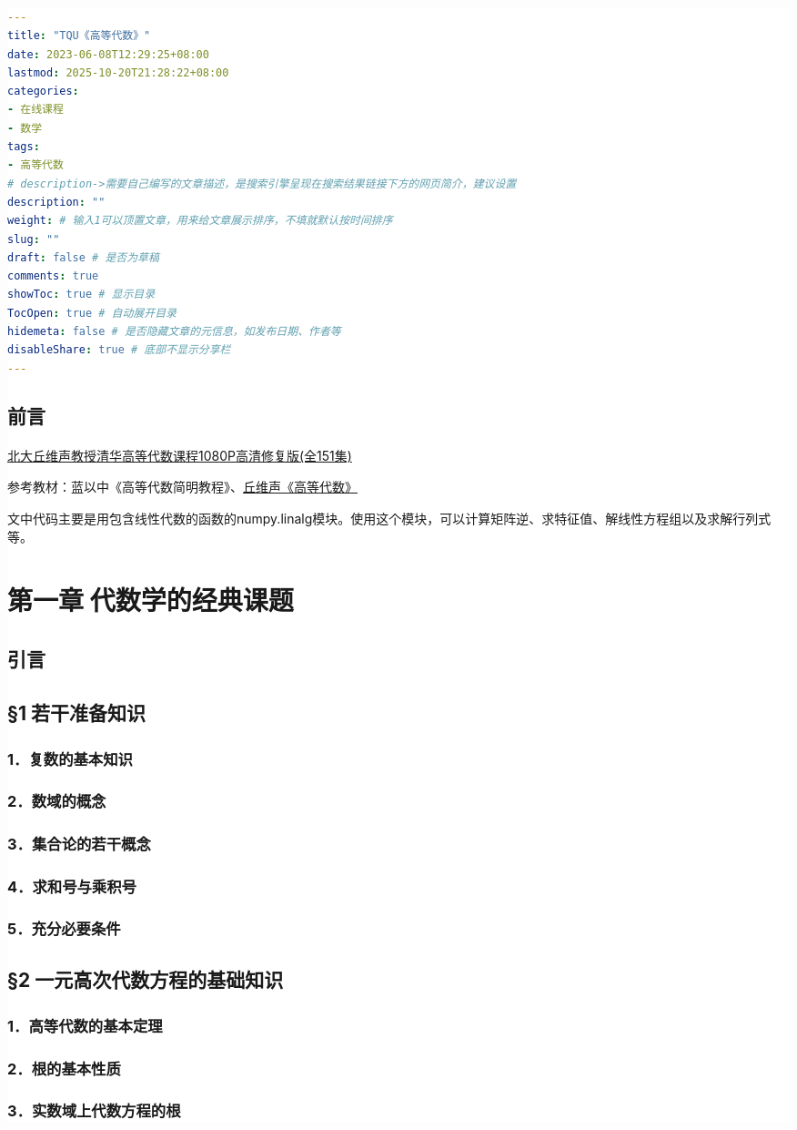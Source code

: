 ```yaml
---
title: "TQU《高等代数》"
date: 2023-06-08T12:29:25+08:00
lastmod: 2025-10-20T21:28:22+08:00
categories:
- 在线课程
- 数学
tags:
- 高等代数
# description->需要自己编写的文章描述，是搜索引擎呈现在搜索结果链接下方的网页简介，建议设置
description: ""
weight: # 输入1可以顶置文章，用来给文章展示排序，不填就默认按时间排序
slug: ""
draft: false # 是否为草稿
comments: true
showToc: true # 显示目录
TocOpen: true # 自动展开目录
hidemeta: false # 是否隐藏文章的元信息，如发布日期、作者等
disableShare: true # 底部不显示分享栏
---
```


## 前言

[北大丘维声教授清华高等代数课程1080P高清修复版(全151集)](https://www.bilibili.com/video/BV1wt41147Q1/)

参考教材：蓝以中《高等代数简明教程》、[丘维声《高等代数》](https://www.math.pku.edu.cn/teachers/anjp/Qiu_Weisheng_2.pdf)

文中代码主要是用包含线性代数的函数的numpy.linalg模块。使用这个模块，可以计算矩阵逆、求特征值、解线性方程组以及求解行列式等。

# 第一章 代数学的经典课题  
## 引言  
## §1 若干准备知识  
### 1．复数的基本知识  
### 2．数域的概念  
### 3．集合论的若干概念  
### 4．求和号与乘积号  
### 5．充分必要条件  

## §2 一元高次代数方程的基础知识  
### 1．高等代数的基本定理  
### 2．根的基本性质  
### 3．实数域上代数方程的根  
